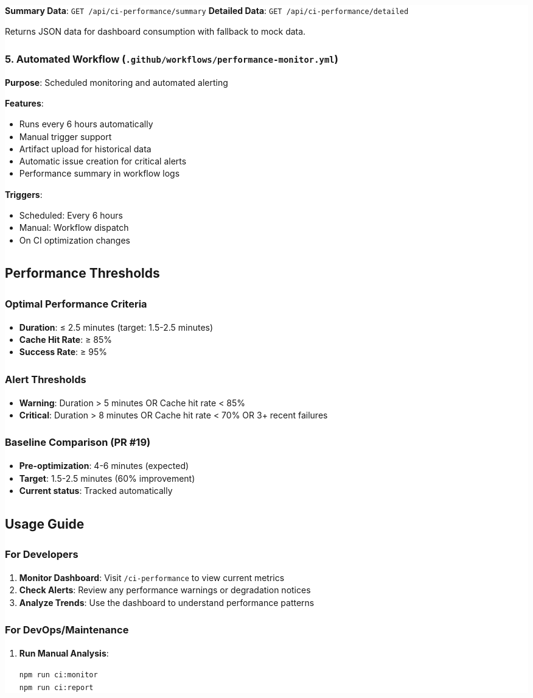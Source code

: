 **Summary Data**: `GET /api/ci-performance/summary`
**Detailed Data**: `GET /api/ci-performance/detailed`

Returns JSON data for dashboard consumption with fallback to mock data.

### 5. Automated Workflow (`.github/workflows/performance-monitor.yml`)

**Purpose**: Scheduled monitoring and automated alerting

**Features**:
- Runs every 6 hours automatically
- Manual trigger support
- Artifact upload for historical data
- Automatic issue creation for critical alerts
- Performance summary in workflow logs

**Triggers**:
- Scheduled: Every 6 hours
- Manual: Workflow dispatch
- On CI optimization changes

## Performance Thresholds

### Optimal Performance Criteria
- **Duration**: ≤ 2.5 minutes (target: 1.5-2.5 minutes)
- **Cache Hit Rate**: ≥ 85%
- **Success Rate**: ≥ 95%

### Alert Thresholds
- **Warning**: Duration > 5 minutes OR Cache hit rate < 85%
- **Critical**: Duration > 8 minutes OR Cache hit rate < 70% OR 3+ recent failures

### Baseline Comparison (PR #19)
- **Pre-optimization**: 4-6 minutes (expected)
- **Target**: 1.5-2.5 minutes (60% improvement)
- **Current status**: Tracked automatically

## Usage Guide

### For Developers

1. **Monitor Dashboard**: Visit `/ci-performance` to view current metrics
2. **Check Alerts**: Review any performance warnings or degradation notices
3. **Analyze Trends**: Use the dashboard to understand performance patterns

### For DevOps/Maintenance

1. **Run Manual Analysis**:
   ```bash
   npm run ci:monitor
   npm run ci:report
   ```
